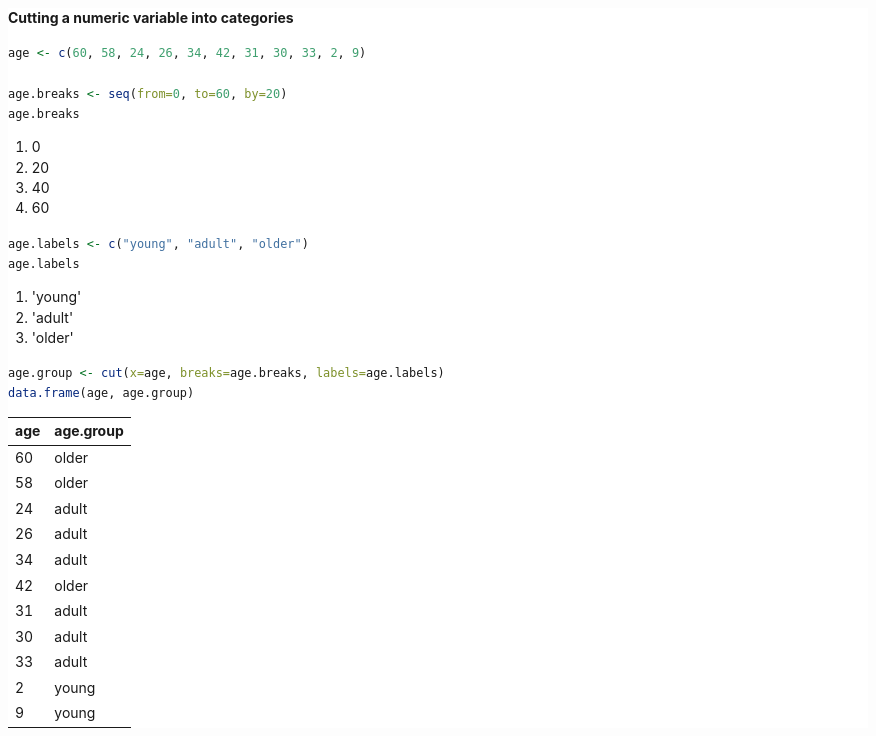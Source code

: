 

**Cutting a numeric variable into categories**


```R
age <- c(60, 58, 24, 26, 34, 42, 31, 30, 33, 2, 9)

age.breaks <- seq(from=0, to=60, by=20)
age.breaks
```


<ol class=list-inline>
	<li>0</li>
	<li>20</li>
	<li>40</li>
	<li>60</li>
</ol>




```R
age.labels <- c("young", "adult", "older")
age.labels
```


<ol class=list-inline>
	<li>'young'</li>
	<li>'adult'</li>
	<li>'older'</li>
</ol>




```R
age.group <- cut(x=age, breaks=age.breaks, labels=age.labels)
data.frame(age, age.group)

```


<table>
<thead><tr><th scope=col>age</th><th scope=col>age.group</th></tr></thead>
<tbody>
	<tr><td>60   </td><td>older</td></tr>
	<tr><td>58   </td><td>older</td></tr>
	<tr><td>24   </td><td>adult</td></tr>
	<tr><td>26   </td><td>adult</td></tr>
	<tr><td>34   </td><td>adult</td></tr>
	<tr><td>42   </td><td>older</td></tr>
	<tr><td>31   </td><td>adult</td></tr>
	<tr><td>30   </td><td>adult</td></tr>
	<tr><td>33   </td><td>adult</td></tr>
	<tr><td> 2   </td><td>young</td></tr>
	<tr><td> 9   </td><td>young</td></tr>
</tbody>
</table>
